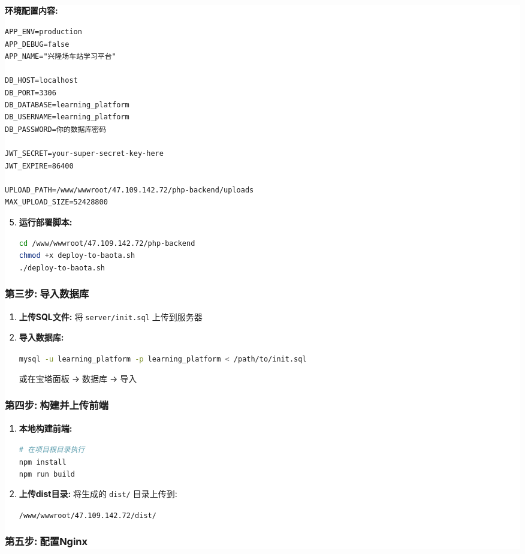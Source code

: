    **环境配置内容:**
   ```env
   APP_ENV=production
   APP_DEBUG=false
   APP_NAME="兴隆场车站学习平台"

   DB_HOST=localhost
   DB_PORT=3306
   DB_DATABASE=learning_platform
   DB_USERNAME=learning_platform
   DB_PASSWORD=你的数据库密码

   JWT_SECRET=your-super-secret-key-here
   JWT_EXPIRE=86400

   UPLOAD_PATH=/www/wwwroot/47.109.142.72/php-backend/uploads
   MAX_UPLOAD_SIZE=52428800
   ```

5. **运行部署脚本:**
   ```bash
   cd /www/wwwroot/47.109.142.72/php-backend
   chmod +x deploy-to-baota.sh
   ./deploy-to-baota.sh
   ```

### 第三步: 导入数据库

1. **上传SQL文件:**
   将 `server/init.sql` 上传到服务器

2. **导入数据库:**
   ```bash
   mysql -u learning_platform -p learning_platform < /path/to/init.sql
   ```

   或在宝塔面板 → 数据库 → 导入

### 第四步: 构建并上传前端

1. **本地构建前端:**
   ```bash
   # 在项目根目录执行
   npm install
   npm run build
   ```

2. **上传dist目录:**
   将生成的 `dist/` 目录上传到:
   ```
   /www/wwwroot/47.109.142.72/dist/
   ```

### 第五步: 配置Nginx
